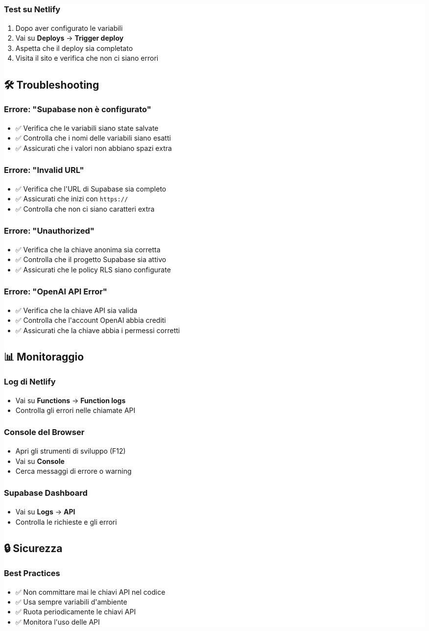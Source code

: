 ### Test su Netlify
1. Dopo aver configurato le variabili
2. Vai su **Deploys** → **Trigger deploy**
3. Aspetta che il deploy sia completato
4. Visita il sito e verifica che non ci siano errori

## 🛠️ Troubleshooting

### Errore: "Supabase non è configurato"
- ✅ Verifica che le variabili siano state salvate
- ✅ Controlla che i nomi delle variabili siano esatti
- ✅ Assicurati che i valori non abbiano spazi extra

### Errore: "Invalid URL"
- ✅ Verifica che l'URL di Supabase sia completo
- ✅ Assicurati che inizi con `https://`
- ✅ Controlla che non ci siano caratteri extra

### Errore: "Unauthorized"
- ✅ Verifica che la chiave anonima sia corretta
- ✅ Controlla che il progetto Supabase sia attivo
- ✅ Assicurati che le policy RLS siano configurate

### Errore: "OpenAI API Error"
- ✅ Verifica che la chiave API sia valida
- ✅ Controlla che l'account OpenAI abbia crediti
- ✅ Assicurati che la chiave abbia i permessi corretti

## 📊 Monitoraggio

### Log di Netlify
- Vai su **Functions** → **Function logs**
- Controlla gli errori nelle chiamate API

### Console del Browser
- Apri gli strumenti di sviluppo (F12)
- Vai su **Console**
- Cerca messaggi di errore o warning

### Supabase Dashboard
- Vai su **Logs** → **API**
- Controlla le richieste e gli errori

## 🔒 Sicurezza

### Best Practices
- ✅ Non committare mai le chiavi API nel codice
- ✅ Usa sempre variabili d'ambiente
- ✅ Ruota periodicamente le chiavi API
- ✅ Monitora l'uso delle API
